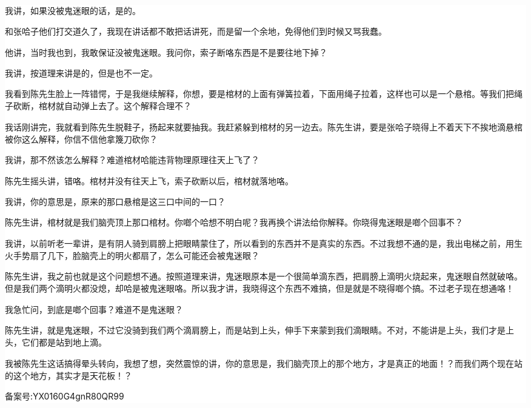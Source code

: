 
我讲，如果没被鬼迷眼的话，是的。


和张哈子他们打交道久了，我现在讲话都不敢把话讲死，而是留一个余地，免得他们到时候又骂我蠢。


他讲，当时我也到，我敢保证没被鬼迷眼。我问你，索子断咯东西是不是要往地下掉？


我讲，按道理来讲是的，但是也不一定。


我看到陈先生脸上一阵错愕，于是我继续解释，你想，要是棺材的上面有弹簧拉着，下面用绳子拉着，这样也可以是一个悬棺。等我们把绳子砍断，棺材就自动弹上去了。这个解释合理不？


我话刚讲完，我就看到陈先生脱鞋子，扬起来就要抽我。我赶紧躲到棺材的另一边去。陈先生讲，要是张哈子晓得上不着天下不挨地滴悬棺被你这么解释，你信不信他拿篾刀砍你？


我讲，那不然该怎么解释？难道棺材哈能违背物理原理往天上飞了？


陈先生摇头讲，错咯。棺材并没有往天上飞，索子砍断以后，棺材就落地咯。


我讲，你的意思是，原来的那口悬棺是这三口中间的一口？


陈先生讲，棺材就是我们脑壳顶上那口棺材。你啷个哈想不明白呢？我再换个讲法给你解释。你晓得鬼迷眼是啷个回事不？


我讲，以前听老一辈讲，是有阴人骑到肩膀上把眼睛蒙住了，所以看到的东西并不是真实的东西。不过我想不通的是，我出电梯之前，用生火手势扇了几下，脸脑壳上的明火都扇了，怎么可能还会被鬼迷眼？


陈先生讲，我之前也就是这个问题想不通。按照道理来讲，鬼迷眼原本是一个很简单滴东西，把肩膀上滴明火烧起来，鬼迷眼自然就破咯。但是我们两个滴明火都没熄，却哈是被鬼迷眼咯。所以我才讲，我晓得这个东西不难搞，但是就是不晓得啷个搞。不过老子现在想通咯！


我急忙问，到底是啷个回事？难道不是鬼迷眼？


陈先生讲，就是鬼迷眼，不过它没骑到我们两个滴肩膀上，而是站到上头，伸手下来蒙到我们滴眼睛。不对，不能讲是上头，我们才是上头，它们都是站到地上滴。


我被陈先生这话搞得晕头转向，我想了想，突然震惊的讲，你的意思是，我们脑壳顶上的那个地方，才是真正的地面！？而我们两个现在站的这个地方，其实才是天花板！？


备案号:YX0160G4gnR80QR99

